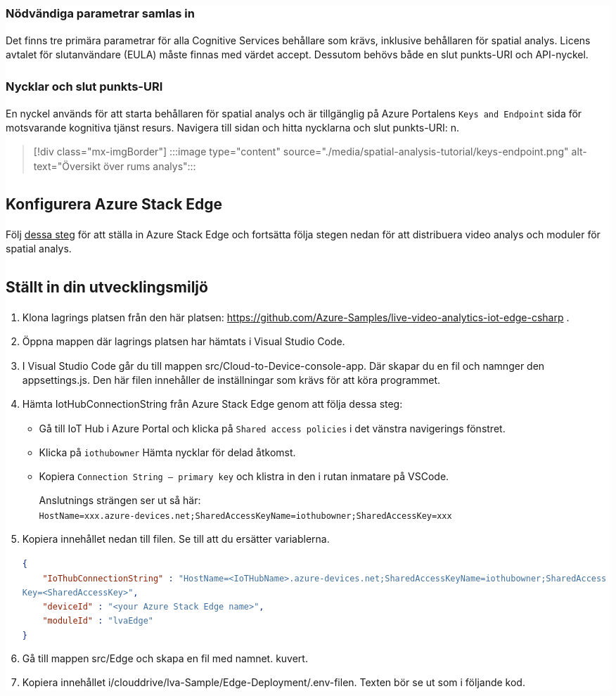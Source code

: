 ### <a name="gathering-required-parameters"></a>Nödvändiga parametrar samlas in

Det finns tre primära parametrar för alla Cognitive Services behållare som krävs, inklusive behållaren för spatial analys. Licens avtalet för slutanvändare (EULA) måste finnas med värdet accept. Dessutom behövs både en slut punkts-URI och API-nyckel.

### <a name="keys-and-endpoint-uri"></a>Nycklar och slut punkts-URI

En nyckel används för att starta behållaren för spatial analys och är tillgänglig på Azure Portalens `Keys and Endpoint` sida för motsvarande kognitiva tjänst resurs. Navigera till sidan och hitta nycklarna och slut punkts-URI: n.

> [!div class="mx-imgBorder"]
> :::image type="content" source="./media/spatial-analysis-tutorial/keys-endpoint.png" alt-text="Översikt över rums analys":::

## <a name="set-up-azure-stack-edge"></a>Konfigurera Azure Stack Edge

Följ [dessa steg](../../databox-online/azure-stack-edge-gpu-deploy-prep.md) för att ställa in Azure Stack Edge och fortsätta följa stegen nedan för att distribuera video analys och moduler för spatial analys.

## <a name="set-up-your-development-environment"></a>Ställt in din utvecklingsmiljö

1. Klona lagrings platsen från den här platsen: https://github.com/Azure-Samples/live-video-analytics-iot-edge-csharp .
1. Öppna mappen där lagrings platsen har hämtats i Visual Studio Code.
1. I Visual Studio Code går du till mappen src/Cloud-to-Device-console-app. Där skapar du en fil och namnger den appsettings.js. Den här filen innehåller de inställningar som krävs för att köra programmet.
1. Hämta IotHubConnectionString från Azure Stack Edge genom att följa dessa steg:

    * Gå till IoT Hub i Azure Portal och klicka på `Shared access policies` i det vänstra navigerings fönstret.
    * Klicka på `iothubowner` Hämta nycklar för delad åtkomst.
    * Kopiera  `Connection String – primary key` och klistra in den i rutan inmatare på VSCode.
    
        Anslutnings strängen ser ut så här: <br/>`HostName=xxx.azure-devices.net;SharedAccessKeyName=iothubowner;SharedAccessKey=xxx`
1. Kopiera innehållet nedan till filen. Se till att du ersätter variablerna.
    
    ```json
    {
        "IoThubConnectionString" : "HostName=<IoTHubName>.azure-devices.net;SharedAccessKeyName=iothubowner;SharedAccessKey=<SharedAccessKey>",
        "deviceId" : "<your Azure Stack Edge name>",
        "moduleId" : "lvaEdge"
    } 
    ```
1. Gå till mappen src/Edge och skapa en fil med namnet. kuvert.
1. Kopiera innehållet i/clouddrive/lva-Sample/Edge-Deployment/.env-filen. Texten bör se ut som i följande kod.
